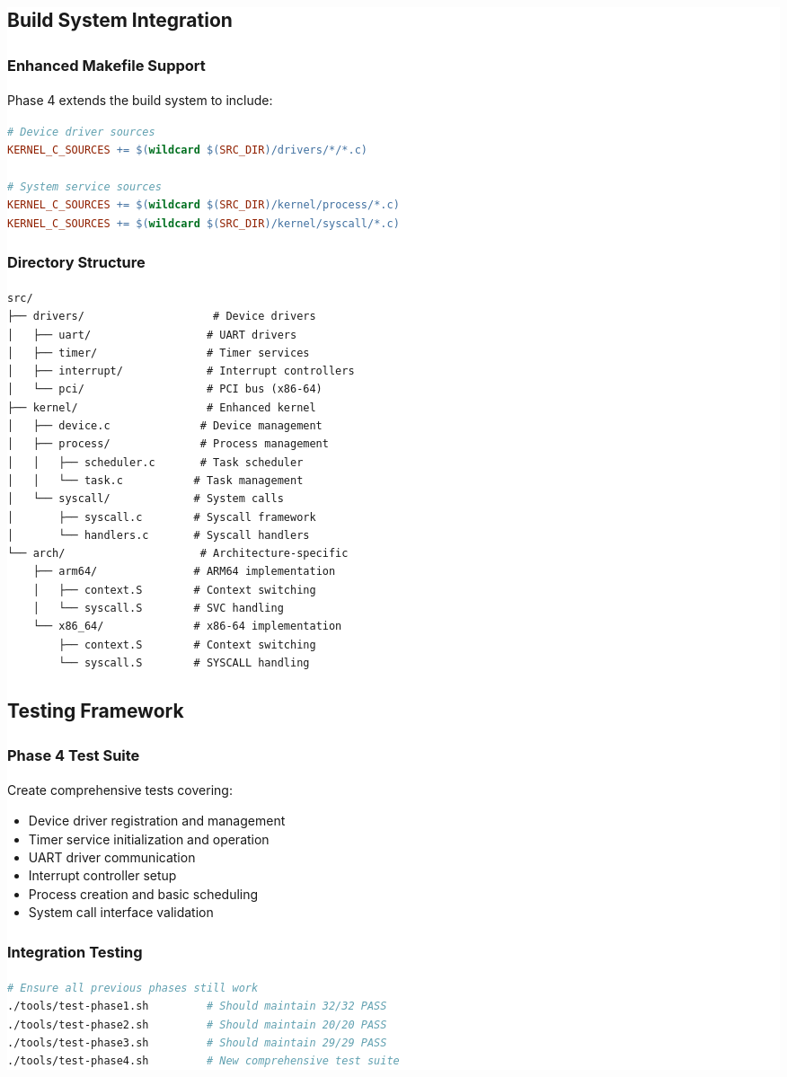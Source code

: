 ## Build System Integration

### Enhanced Makefile Support
Phase 4 extends the build system to include:
```makefile
# Device driver sources
KERNEL_C_SOURCES += $(wildcard $(SRC_DIR)/drivers/*/*.c)

# System service sources  
KERNEL_C_SOURCES += $(wildcard $(SRC_DIR)/kernel/process/*.c)
KERNEL_C_SOURCES += $(wildcard $(SRC_DIR)/kernel/syscall/*.c)
```

### Directory Structure
```
src/
├── drivers/                    # Device drivers
│   ├── uart/                  # UART drivers
│   ├── timer/                 # Timer services
│   ├── interrupt/             # Interrupt controllers
│   └── pci/                   # PCI bus (x86-64)
├── kernel/                    # Enhanced kernel
│   ├── device.c              # Device management
│   ├── process/              # Process management
│   │   ├── scheduler.c       # Task scheduler
│   │   └── task.c           # Task management
│   └── syscall/             # System calls
│       ├── syscall.c        # Syscall framework
│       └── handlers.c       # Syscall handlers
└── arch/                     # Architecture-specific
    ├── arm64/               # ARM64 implementation
    │   ├── context.S        # Context switching
    │   └── syscall.S        # SVC handling
    └── x86_64/              # x86-64 implementation
        ├── context.S        # Context switching
        └── syscall.S        # SYSCALL handling
```

## Testing Framework

### Phase 4 Test Suite
Create comprehensive tests covering:
- Device driver registration and management
- Timer service initialization and operation
- UART driver communication
- Interrupt controller setup
- Process creation and basic scheduling
- System call interface validation

### Integration Testing
```bash
# Ensure all previous phases still work
./tools/test-phase1.sh         # Should maintain 32/32 PASS
./tools/test-phase2.sh         # Should maintain 20/20 PASS  
./tools/test-phase3.sh         # Should maintain 29/29 PASS
./tools/test-phase4.sh         # New comprehensive test suite
```

